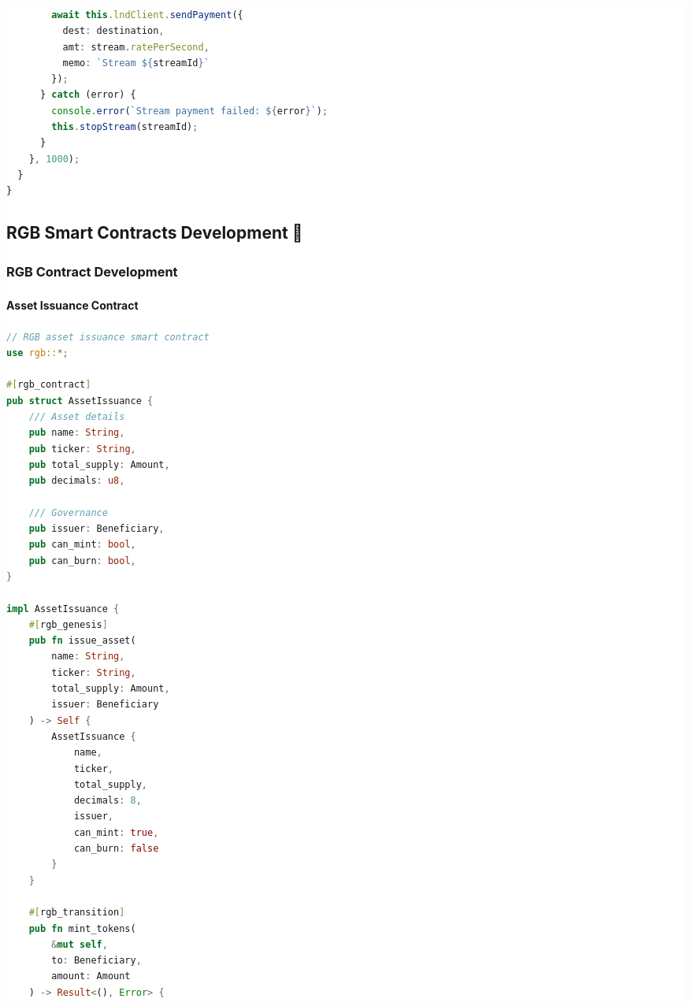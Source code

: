 ```typescript
        await this.lndClient.sendPayment({
          dest: destination,
          amt: stream.ratePerSecond,
          memo: `Stream ${streamId}`
        });
      } catch (error) {
        console.error(`Stream payment failed: ${error}`);
        this.stopStream(streamId);
      }
    }, 1000);
  }
}
```

## RGB Smart Contracts Development 🔮

### RGB Contract Development

#### Asset Issuance Contract
```rust
// RGB asset issuance smart contract
use rgb::*;

#[rgb_contract]
pub struct AssetIssuance {
    /// Asset details
    pub name: String,
    pub ticker: String,
    pub total_supply: Amount,
    pub decimals: u8,
    
    /// Governance
    pub issuer: Beneficiary,
    pub can_mint: bool,
    pub can_burn: bool,
}

impl AssetIssuance {
    #[rgb_genesis]
    pub fn issue_asset(
        name: String,
        ticker: String,
        total_supply: Amount,
        issuer: Beneficiary
    ) -> Self {
        AssetIssuance {
            name,
            ticker, 
            total_supply,
            decimals: 8,
            issuer,
            can_mint: true,
            can_burn: false
        }
    }
    
    #[rgb_transition]
    pub fn mint_tokens(
        &mut self,
        to: Beneficiary,
        amount: Amount
    ) -> Result<(), Error> {
```